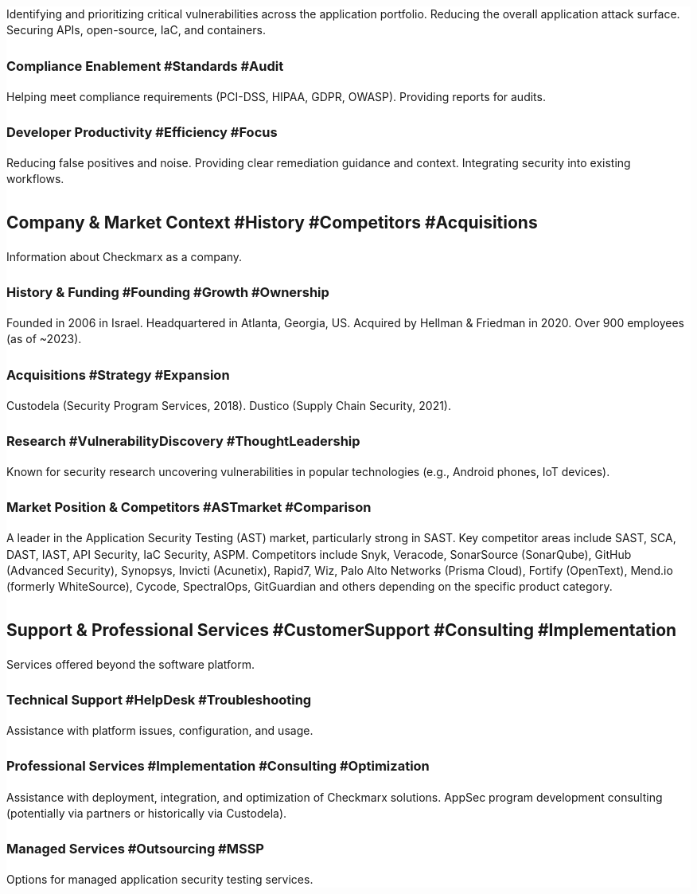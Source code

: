 Identifying and prioritizing critical vulnerabilities across the application portfolio.
Reducing the overall application attack surface.
Securing APIs, open-source, IaC, and containers.
### Compliance Enablement #Standards #Audit
Helping meet compliance requirements (PCI-DSS, HIPAA, GDPR, OWASP).
Providing reports for audits.
### Developer Productivity #Efficiency #Focus
Reducing false positives and noise.
Providing clear remediation guidance and context.
Integrating security into existing workflows.

## Company & Market Context #History #Competitors #Acquisitions
Information about Checkmarx as a company.
### History & Funding #Founding #Growth #Ownership
Founded in 2006 in Israel.
Headquartered in Atlanta, Georgia, US.
Acquired by Hellman & Friedman in 2020.
Over 900 employees (as of ~2023).
### Acquisitions #Strategy #Expansion
Custodela (Security Program Services, 2018).
Dustico (Supply Chain Security, 2021).
### Research #VulnerabilityDiscovery #ThoughtLeadership
Known for security research uncovering vulnerabilities in popular technologies (e.g., Android phones, IoT devices).
### Market Position & Competitors #ASTmarket #Comparison
A leader in the Application Security Testing (AST) market, particularly strong in SAST.
Key competitor areas include SAST, SCA, DAST, IAST, API Security, IaC Security, ASPM.
Competitors include Snyk, Veracode, SonarSource (SonarQube), GitHub (Advanced Security), Synopsys, Invicti (Acunetix), Rapid7, Wiz, Palo Alto Networks (Prisma Cloud), Fortify (OpenText), Mend.io (formerly WhiteSource), Cycode, SpectralOps, GitGuardian and others depending on the specific product category.

## Support & Professional Services #CustomerSupport #Consulting #Implementation
Services offered beyond the software platform.
### Technical Support #HelpDesk #Troubleshooting
Assistance with platform issues, configuration, and usage.
### Professional Services #Implementation #Consulting #Optimization
Assistance with deployment, integration, and optimization of Checkmarx solutions.
AppSec program development consulting (potentially via partners or historically via Custodela).
### Managed Services #Outsourcing #MSSP
Options for managed application security testing services.
